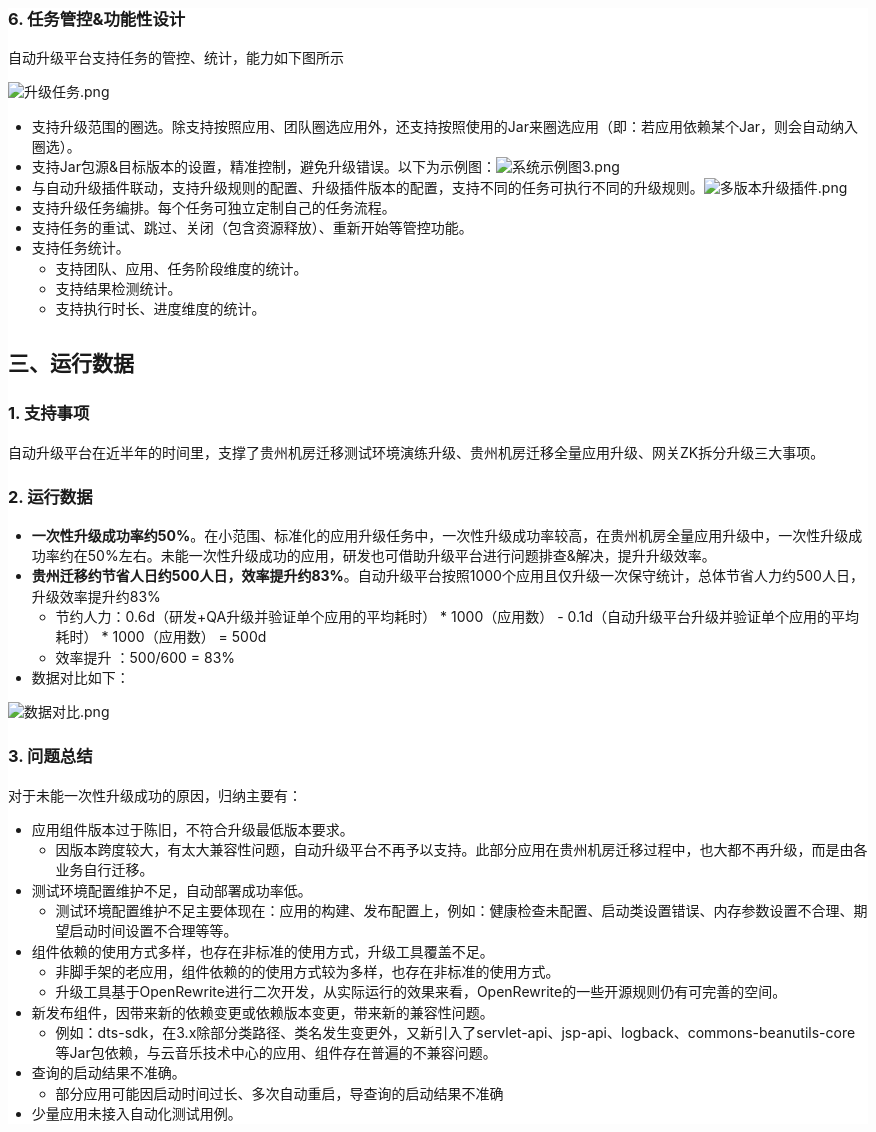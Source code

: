 ### 6\. 任务管控&功能性设计

自动升级平台支持任务的管控、统计，能力如下图所示

![升级任务.png](/images/jueJin/583a33d58a6c427.png)

*   支持升级范围的圈选。除支持按照应用、团队圈选应用外，还支持按照使用的Jar来圈选应用（即：若应用依赖某个Jar，则会自动纳入圈选）。
*   支持Jar包源&目标版本的设置，精准控制，避免升级错误。以下为示例图：![系统示例图3.png](/images/jueJin/58096d420a8049b.png)
*   与自动升级插件联动，支持升级规则的配置、升级插件版本的配置，支持不同的任务可执行不同的升级规则。![多版本升级插件.png](/images/jueJin/4c5056e6a69d463.png)
*   支持升级任务编排。每个任务可独立定制自己的任务流程。
*   支持任务的重试、跳过、关闭（包含资源释放）、重新开始等管控功能。
*   支持任务统计。
    *   支持团队、应用、任务阶段维度的统计。
    *   支持结果检测统计。
    *   支持执行时长、进度维度的统计。

三、运行数据
------

### 1\. 支持事项

自动升级平台在近半年的时间里，支撑了贵州机房迁移测试环境演练升级、贵州机房迁移全量应用升级、网关ZK拆分升级三大事项。

### 2\. 运行数据

*   **一次性升级成功率约50%**。在小范围、标准化的应用升级任务中，一次性升级成功率较高，在贵州机房全量应用升级中，一次性升级成功率约在50%左右。未能一次性升级成功的应用，研发也可借助升级平台进行问题排查&解决，提升升级效率。
*   **贵州迁移约节省人日约500人日，效率提升约83%**。自动升级平台按照1000个应用且仅升级一次保守统计，总体节省人力约500人日，升级效率提升约83%
    *   节约人力：0.6d（研发+QA升级并验证单个应用的平均耗时） \* 1000（应用数） - 0.1d（自动升级平台升级并验证单个应用的平均耗时） \* 1000（应用数） = 500d
    *   效率提升 ：500/600 = 83%
*   数据对比如下：

![数据对比.png](/images/jueJin/ba7357b59dba4e3.png)

### 3\. 问题总结

对于未能一次性升级成功的原因，归纳主要有：

*   应用组件版本过于陈旧，不符合升级最低版本要求。
    *   因版本跨度较大，有太大兼容性问题，自动升级平台不再予以支持。此部分应用在贵州机房迁移过程中，也大都不再升级，而是由各业务自行迁移。
*   测试环境配置维护不足，自动部署成功率低。
    *   测试环境配置维护不足主要体现在：应用的构建、发布配置上，例如：健康检查未配置、启动类设置错误、内存参数设置不合理、期望启动时间设置不合理等等。
*   组件依赖的使用方式多样，也存在非标准的使用方式，升级工具覆盖不足。
    *   非脚手架的老应用，组件依赖的的使用方式较为多样，也存在非标准的使用方式。
    *   升级工具基于OpenRewrite进行二次开发，从实际运行的效果来看，OpenRewrite的一些开源规则仍有可完善的空间。
*   新发布组件，因带来新的依赖变更或依赖版本变更，带来新的兼容性问题。
    *   例如：dts-sdk，在3.x除部分类路径、类名发生变更外，又新引入了servlet-api、jsp-api、logback、commons-beanutils-core等Jar包依赖，与云音乐技术中心的应用、组件存在普遍的不兼容问题。
*   查询的启动结果不准确。
    *   部分应用可能因启动时间过长、多次自动重启，导查询的启动结果不准确
*   少量应用未接入自动化测试用例。
